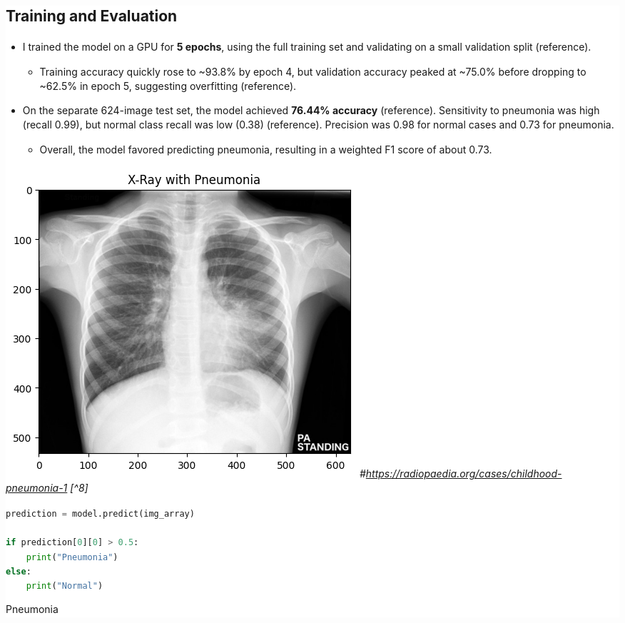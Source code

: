 ## Training and Evaluation

- I trained the model on a GPU for **5 epochs**, using the full training set and validating on a small validation split (reference). 

  - Training accuracy quickly rose to ~93.8% by epoch 4, but validation accuracy peaked at ~75.0% before dropping to ~62.5% in epoch 5, suggesting overfitting (reference).

- On the separate 624-image test set, the model achieved **76.44% accuracy** (reference). Sensitivity to pneumonia was high (recall 0.99), but normal class recall was low (0.38) (reference). Precision was 0.98 for normal cases and 0.73 for pneumonia. 

  - Overall, the model favored predicting pneumonia, resulting in a weighted F1 score of about 0.73.


![Childhood pneumonia](assets/img/to_post/xray1.png) 
*#https://radiopaedia.org/cases/childhood-pneumonia-1 [^8]*

```python
prediction = model.predict(img_array)

if prediction[0][0] > 0.5:
    print("Pneumonia")
else:
    print("Normal")
```
Pneumonia


[^3]: [Inception-v3 paper](https://arxiv.org/abs/1512.00567)
[^4]: [Keras Applications - InceptionV3](https://keras.io/api/applications/inceptionv3/)
[^5]: [Understanding Inception Networks](https://towardsdatascience.com/understanding-inception-network-from-scratch-8e5f75b7c6e8)
[^6]: [Pneumonia Detection with CNNs](https://medium.com/swlh/pneumonia-detection-using-cnn-bd4804294e5c)
[^7]: [A Survey on Deep Learning in Medical Image Analysis](https://arxiv.org/pdf/1702.05747)